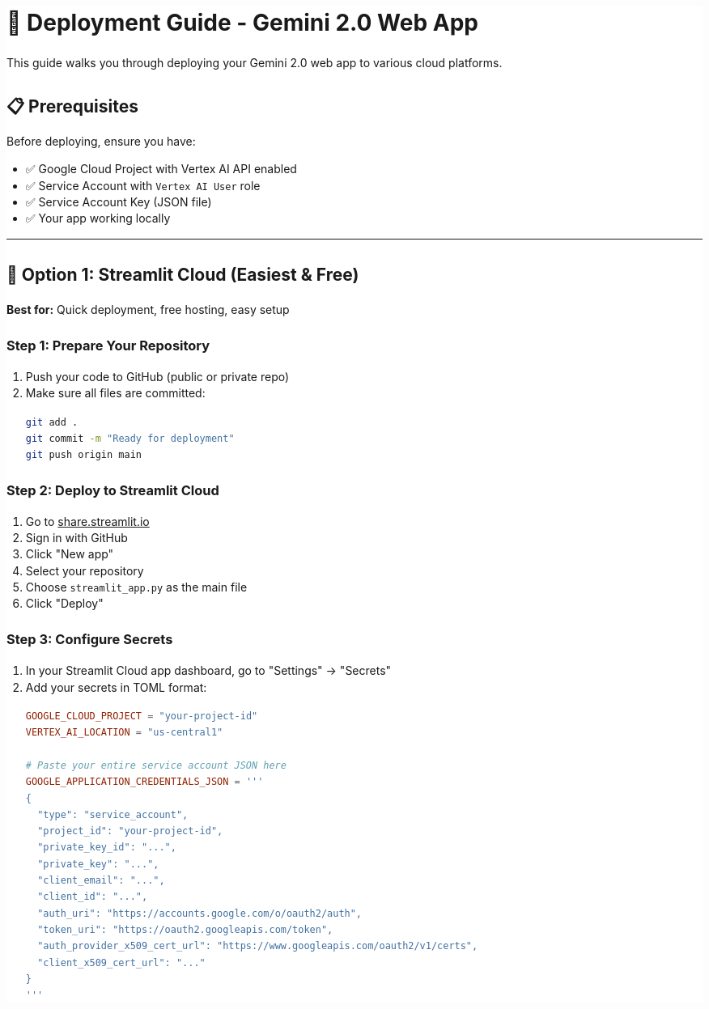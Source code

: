 # 🚀 Deployment Guide - Gemini 2.0 Web App

This guide walks you through deploying your Gemini 2.0 web app to various cloud platforms.

## 📋 Prerequisites

Before deploying, ensure you have:
- ✅ Google Cloud Project with Vertex AI API enabled
- ✅ Service Account with `Vertex AI User` role
- ✅ Service Account Key (JSON file)
- ✅ Your app working locally

---

## 🌟 Option 1: Streamlit Cloud (Easiest & Free)

**Best for:** Quick deployment, free hosting, easy setup

### Step 1: Prepare Your Repository
1. Push your code to GitHub (public or private repo)
2. Make sure all files are committed:
   ```bash
   git add .
   git commit -m "Ready for deployment"
   git push origin main
   ```

### Step 2: Deploy to Streamlit Cloud
1. Go to [share.streamlit.io](https://share.streamlit.io)
2. Sign in with GitHub
3. Click "New app"
4. Select your repository
5. Choose `streamlit_app.py` as the main file
6. Click "Deploy"

### Step 3: Configure Secrets
1. In your Streamlit Cloud app dashboard, go to "Settings" → "Secrets"
2. Add your secrets in TOML format:
   ```toml
   GOOGLE_CLOUD_PROJECT = "your-project-id"
   VERTEX_AI_LOCATION = "us-central1"
   
   # Paste your entire service account JSON here
   GOOGLE_APPLICATION_CREDENTIALS_JSON = '''
   {
     "type": "service_account",
     "project_id": "your-project-id",
     "private_key_id": "...",
     "private_key": "...",
     "client_email": "...",
     "client_id": "...",
     "auth_uri": "https://accounts.google.com/o/oauth2/auth",
     "token_uri": "https://oauth2.googleapis.com/token",
     "auth_provider_x509_cert_url": "https://www.googleapis.com/oauth2/v1/certs",
     "client_x509_cert_url": "..."
   }
   '''
   ```

